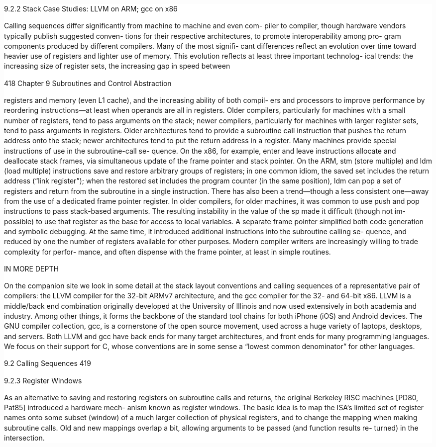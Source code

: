 9.2.2 Stack Case Studies: LLVM on ARM; gcc on x86

Calling sequences differ signiﬁcantly from machine to machine and even com- piler to compiler, though hardware vendors typically publish suggested conven- tions for their respective architectures, to promote interoperability among pro- gram components produced by different compilers. Many of the most signiﬁ- cant differences reﬂect an evolution over time toward heavier use of registers and lighter use of memory. This evolution reﬂects at least three important technolog- ical trends: the increasing size of register sets, the increasing gap in speed between

418 Chapter 9 Subroutines and Control Abstraction

registers and memory (even L1 cache), and the increasing ability of both compil- ers and processors to improve performance by reordering instructions—at least when operands are all in registers. Older compilers, particularly for machines with a small number of registers, tend to pass arguments on the stack; newer compilers, particularly for machines with larger register sets, tend to pass arguments in registers. Older architectures tend to provide a subroutine call instruction that pushes the return address onto the stack; newer architectures tend to put the return address in a register. Many machines provide special instructions of use in the subroutine-call se- quence. On the x86, for example, enter and leave instructions allocate and deallocate stack frames, via simultaneous update of the frame pointer and stack pointer. On the ARM, stm (store multiple) and ldm (load multiple) instructions save and restore arbitrary groups of registers; in one common idiom, the saved set includes the return address (“link register”); when the restored set includes the program counter (in the same position), ldm can pop a set of registers and return from the subroutine in a single instruction. There has also been a trend—though a less consistent one—away from the use of a dedicated frame pointer register. In older compilers, for older machines, it was common to use push and pop instructions to pass stack-based arguments. The resulting instability in the value of the sp made it difﬁcult (though not im- possible) to use that register as the base for access to local variables. A separate frame pointer simpliﬁed both code generation and symbolic debugging. At the same time, it introduced additional instructions into the subroutine calling se- quence, and reduced by one the number of registers available for other purposes. Modern compiler writers are increasingly willing to trade complexity for perfor- mance, and often dispense with the frame pointer, at least in simple routines.

IN MORE DEPTH

On the companion site we look in some detail at the stack layout conventions and calling sequences of a representative pair of compilers: the LLVM compiler for the 32-bit ARMv7 architecture, and the gcc compiler for the 32- and 64-bit x86. LLVM is a middle/back end combination originally developed at the University of Illinois and now used extensively in both academia and industry. Among other things, it forms the backbone of the standard tool chains for both iPhone (iOS) and Android devices. The GNU compiler collection, gcc, is a cornerstone of the open source movement, used across a huge variety of laptops, desktops, and servers. Both LLVM and gcc have back ends for many target architectures, and front ends for many programming languages. We focus on their support for C, whose conventions are in some sense a “lowest common denominator” for other languages.

9.2 Calling Sequences 419

9.2.3 Register Windows

As an alternative to saving and restoring registers on subroutine calls and returns, the original Berkeley RISC machines [PD80, Pat85] introduced a hardware mech- anism known as register windows. The basic idea is to map the ISA’s limited set of register names onto some subset (window) of a much larger collection of physical registers, and to change the mapping when making subroutine calls. Old and new mappings overlap a bit, allowing arguments to be passed (and function results re- turned) in the intersection.
